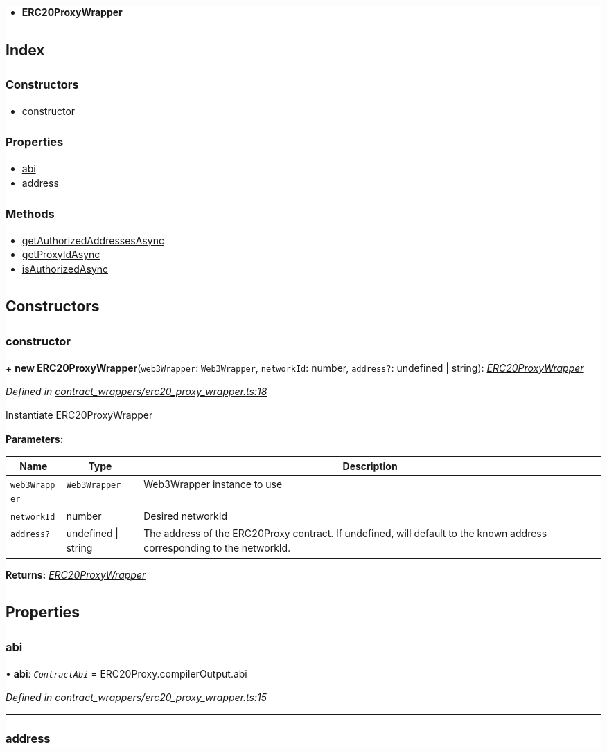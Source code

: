 * **ERC20ProxyWrapper**

## Index

### Constructors

* [constructor](#constructor)

### Properties

* [abi](#abi)
* [address](#address)

### Methods

* [getAuthorizedAddressesAsync](#getauthorizedaddressesasync)
* [getProxyIdAsync](#getproxyidasync)
* [isAuthorizedAsync](#isauthorizedasync)

## Constructors

###  constructor

\+ **new ERC20ProxyWrapper**(`web3Wrapper`: `Web3Wrapper`, `networkId`: number, `address?`: undefined | string): *[ERC20ProxyWrapper](#class-erc20proxywrapper)*

*Defined in [contract_wrappers/erc20_proxy_wrapper.ts:18](https://github.com/0xProject/0x-monorepo/blob/6dd77d5c8/packages/contract-wrappers/src/contract_wrappers/erc20_proxy_wrapper.ts#L18)*

Instantiate ERC20ProxyWrapper

**Parameters:**

Name | Type | Description |
------ | ------ | ------ |
`web3Wrapper` | `Web3Wrapper` | Web3Wrapper instance to use |
`networkId` | number | Desired networkId |
`address?` | undefined \| string | The address of the ERC20Proxy contract. If undefined, will default to the known address corresponding to the networkId.  |

**Returns:** *[ERC20ProxyWrapper](#class-erc20proxywrapper)*

## Properties

###  abi

• **abi**: *`ContractAbi`* =  ERC20Proxy.compilerOutput.abi

*Defined in [contract_wrappers/erc20_proxy_wrapper.ts:15](https://github.com/0xProject/0x-monorepo/blob/6dd77d5c8/packages/contract-wrappers/src/contract_wrappers/erc20_proxy_wrapper.ts#L15)*

___

###  address
